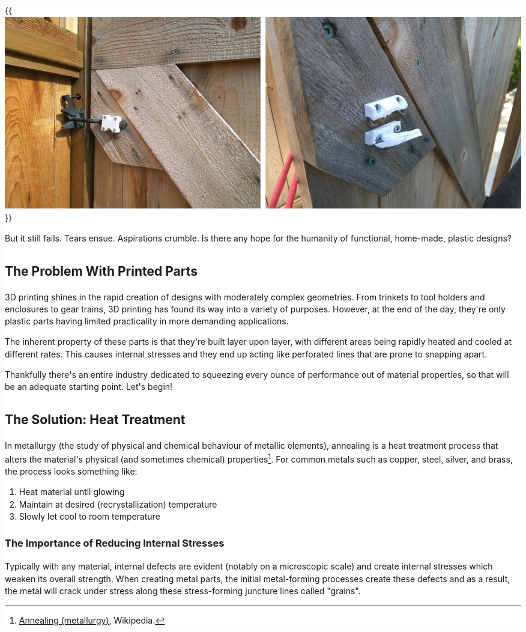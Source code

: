 {{<img caption="Fence bracket repaired (left), and broken after a heavy windstorm (right)." src="/imgs/blog-imgs/sous-vide-pla/broken fence.jpg" >}}

But it still fails. Tears ensue. Aspirations crumble. Is there any hope for the humanity of functional, home-made, plastic designs? 

## The Problem With Printed Parts

3D printing shines in the rapid creation of designs with moderately complex geometries. From trinkets to tool holders and enclosures to gear trains, 3D printing has found its way into a variety of purposes. However, at the end of the day, they're only plastic parts having limited practicality in more demanding applications. 

The inherent property of these parts is that they're built layer upon layer, with different areas being rapidly heated and cooled at different rates. This causes internal stresses and they end up acting like perforated lines that are prone to snapping apart. 

Thankfully there's an entire industry dedicated to squeezing every ounce of performance out of material properties, so that will be an adequate starting point. Let's begin!

## The Solution: Heat Treatment

In metallurgy (the study of physical and chemical behaviour of metallic elements), annealing is a heat treatment process that alters the material's physical (and sometimes chemical) properties[^1]. For common metals such as copper, steel, silver, and brass, the process looks something like:

[^1]: [Annealing (metallurgy)](https://en.wikipedia.org/wiki/Annealing_(metallurgy)), Wikipedia.

1. Heat material until glowing 
2. Maintain at desired (recrystallization) temperature
3. Slowly let cool to room temperature



### The Importance of Reducing Internal Stresses

Typically with any material, internal defects are evident (notably on a microscopic scale) and create internal stresses which weaken its overall strength. When creating metal parts, the initial metal-forming processes create these defects and as a result, the metal will crack under stress along these stress-forming juncture lines called "grains". 


[^2]: [How to Anneal Your 3D Prints for Strength](https://rigid.ink/blogs/news/how-to-anneal-your-3d-prints-for-strength), Rigid Ink.
[^3]: [Annealing conditions for injection-molded poly(lactic acid)](http://www.4spepro.org/pdf/005392/005392.pdf), Plastics Research Online.
[^4]: [Bake your PLA and have it outperform everything else!](https://www.youtube.com/watch?v=CZX8eHC7fws), Thomas Sanladerer.
[^5]: [Annealing MakerGeeks Raptor PLA - The Boil Method](https://www.youtube.com/watch?v=WmTGU3r53VU), Joe Mike Terranella.
[^6]: [PLA](http://reprap.org/wiki/PLA), RepRap Wiki.
[^7]: [What is the influence of infill %, layer height, and infill pattern on my 3D prints?](http://my3dmatter.com/influence-infill-layer-height-pattern/), 3D Matter.
[^8]: [Heat capacity](https://en.wikipedia.org/wiki/Heat_capacity), Wikipedia.